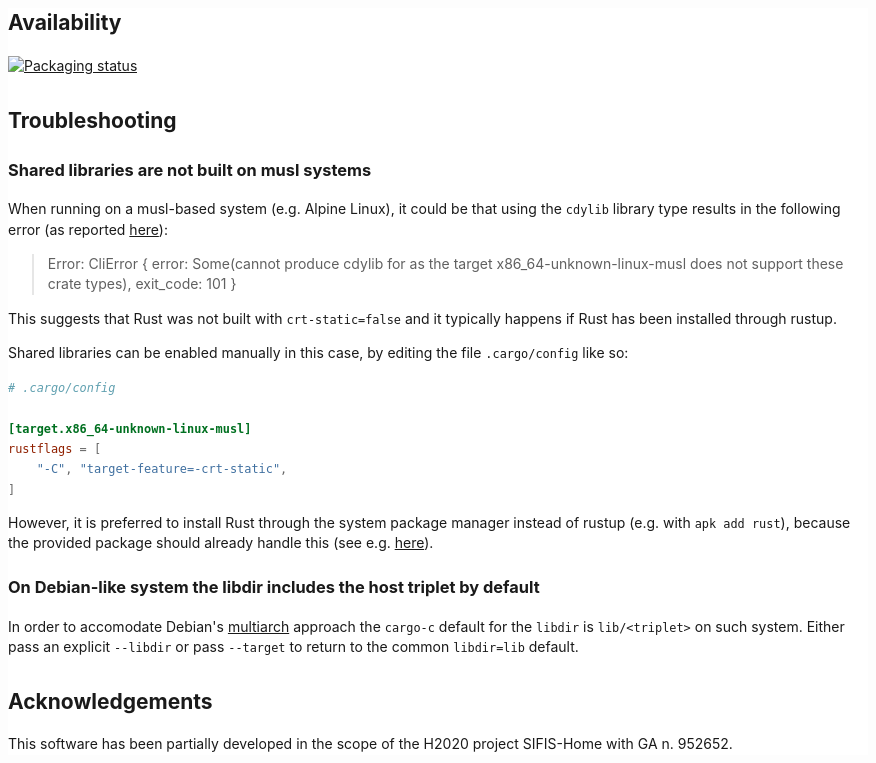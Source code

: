 ## Availability

[![Packaging status](https://repology.org/badge/vertical-allrepos/cargo-c.svg)](https://repology.org/project/cargo-c/versions)

## Troubleshooting

### Shared libraries are not built on musl systems

When running on a musl-based system (e.g. Alpine Linux), it could be that using the `cdylib` library type results in the following error (as reported [here](https://github.com/lu-zero/cargo-c/issues/180)):

> Error: CliError { error: Some(cannot produce cdylib for <package> as the target x86_64-unknown-linux-musl does not support these crate types), exit_code: 101 }

This suggests that Rust was not built with `crt-static=false` and it typically happens if Rust has been installed through rustup.

Shared libraries can be enabled manually in this case, by editing the file `.cargo/config` like so:

```toml
# .cargo/config

[target.x86_64-unknown-linux-musl]
rustflags = [
    "-C", "target-feature=-crt-static",
]
```

However, it is preferred to install Rust through the system package manager instead of rustup (e.g. with `apk add rust`), because the provided package should already handle this (see e.g. [here](https://git.alpinelinux.org/aports/tree/main/rust/APKBUILD?h=3.19-stable#n232)).

### On Debian-like system the libdir includes the host triplet by default

In order to accomodate Debian's [multiarch](https://wiki.debian.org/Multiarch/Implementation) approach the `cargo-c` default for the `libdir` is `lib/<triplet>` on such system.
Either pass an explicit `--libdir` or pass `--target` to return to the common `libdir=lib` default.

## Acknowledgements

This software has been partially developed in the scope of the H2020 project SIFIS-Home with GA n. 952652.


[diff-1]: https://github.com/RustAudio/lewton/pull/50/commits/557cb4ce35beedf6d6bfaa481f29936094a71669
[diff-2]: https://github.com/RustAudio/lewton/pull/50/commits/e7ea8fff6423213d1892e86d51c0c499d8904dc1
[diff-3]: https://github.com/xiph/rav1e/pull/1381/commits/7d558125f42f4b503bcdcda5a82765da76a227e0#diff-80398c5faae3c069e4e6aa2ed11b28c0R94
[diff-4]: https://github.com/RustAudio/lewton/pull/51/files
[diff-5]: https://github.com/linebender/resvg/commit/c0777c7ce26bf40efed7ba38d0a70e5af83feb78
[cbindgen-toml]: https://github.com/eqrion/cbindgen/blob/master/docs.md#cbindgentoml
[dev.to]: https://dev.to/luzero/building-crates-so-they-look-like-c-abi-libraries-1ibn
[using]: https://dev.to/luzero/building-crates-so-they-look-like-c-abi-libraries-1ibn#using-cargoc